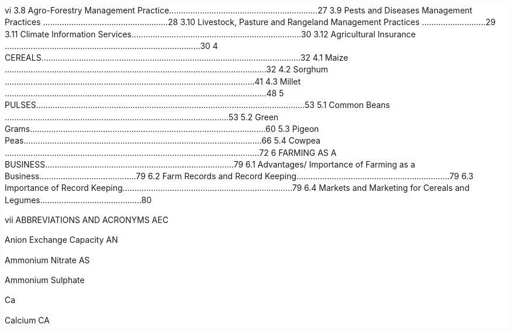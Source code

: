 vi
3.8  Agro-Forestry Management Practice...............................................................27
3.9  Pests and Diseases Management Practices .....................................................28
3.10 Livestock, Pasture and Rangeland Management Practices ...........................29
3.11  Climate Information Services........................................................................30
3.12 Agricultural Insurance ...................................................................................30
4  CEREALS..............................................................................................................32
4.1  Maize ...............................................................................................................32
4.2  Sorghum ..........................................................................................................41
4.3  Millet ...............................................................................................................48
5  PULSES..................................................................................................................53
5.1  Common Beans ...............................................................................................53
5.2  Green Grams....................................................................................................60
5.3   Pigeon Peas.....................................................................................................66
5.4  Cowpea ............................................................................................................72
6  FARMING AS A BUSINESS................................................................................79
6.1  Advantages/ Importance of Farming as a Business.........................................79
6.2  Farm Records and Record Keeping.................................................................79
6.3  Importance of Record Keeping........................................................................79
6.4  Markets and Marketing for Cereals and Legumes...........................................80

vii
ABBREVIATIONS AND ACRONYMS
AEC

Anion Exchange Capacity
AN

Ammonium Nitrate
AS

Ammonium Sulphate

Ca

Calcium
CA
